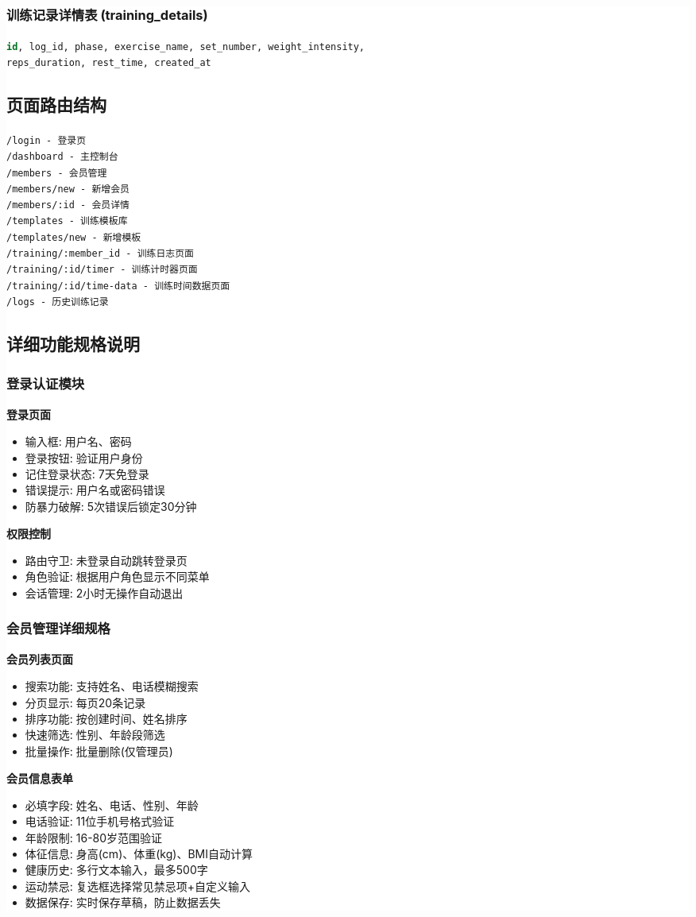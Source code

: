 ### 训练记录详情表 (training_details)
```sql
id, log_id, phase, exercise_name, set_number, weight_intensity, 
reps_duration, rest_time, created_at
```

## 页面路由结构
```
/login - 登录页
/dashboard - 主控制台
/members - 会员管理
/members/new - 新增会员
/members/:id - 会员详情
/templates - 训练模板库
/templates/new - 新增模板
/training/:member_id - 训练日志页面
/training/:id/timer - 训练计时器页面
/training/:id/time-data - 训练时间数据页面
/logs - 历史训练记录
```

## 详细功能规格说明

### 登录认证模块
**登录页面**
- 输入框: 用户名、密码
- 登录按钮: 验证用户身份
- 记住登录状态: 7天免登录
- 错误提示: 用户名或密码错误
- 防暴力破解: 5次错误后锁定30分钟

**权限控制**
- 路由守卫: 未登录自动跳转登录页
- 角色验证: 根据用户角色显示不同菜单
- 会话管理: 2小时无操作自动退出

### 会员管理详细规格

**会员列表页面**
- 搜索功能: 支持姓名、电话模糊搜索
- 分页显示: 每页20条记录
- 排序功能: 按创建时间、姓名排序
- 快速筛选: 性别、年龄段筛选
- 批量操作: 批量删除(仅管理员)

**会员信息表单**
- 必填字段: 姓名、电话、性别、年龄
- 电话验证: 11位手机号格式验证
- 年龄限制: 16-80岁范围验证
- 体征信息: 身高(cm)、体重(kg)、BMI自动计算
- 健康历史: 多行文本输入，最多500字
- 运动禁忌: 复选框选择常见禁忌项+自定义输入
- 数据保存: 实时保存草稿，防止数据丢失
